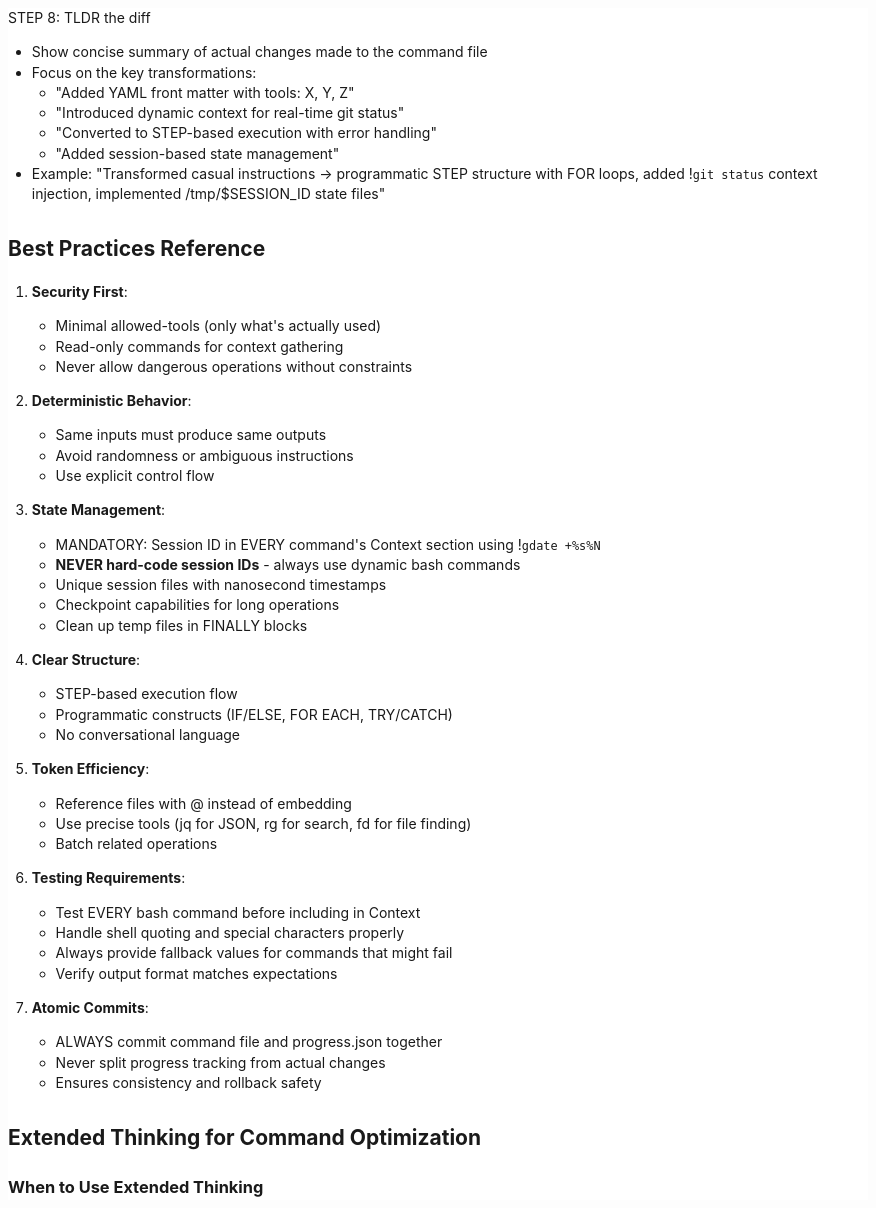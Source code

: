 STEP 8: TLDR the diff

- Show concise summary of actual changes made to the command file
- Focus on the key transformations:
  - "Added YAML front matter with tools: X, Y, Z"
  - "Introduced dynamic context for real-time git status"
  - "Converted to STEP-based execution with error handling"
  - "Added session-based state management"
- Example: "Transformed casual instructions → programmatic STEP structure with FOR loops, added !`git status` context injection, implemented /tmp/$SESSION_ID state files"

## Best Practices Reference

1. **Security First**:
   - Minimal allowed-tools (only what's actually used)
   - Read-only commands for context gathering
   - Never allow dangerous operations without constraints

2. **Deterministic Behavior**:
   - Same inputs must produce same outputs
   - Avoid randomness or ambiguous instructions
   - Use explicit control flow

3. **State Management**:
   - MANDATORY: Session ID in EVERY command's Context section using !`gdate +%s%N`
   - **NEVER hard-code session IDs** - always use dynamic bash commands
   - Unique session files with nanosecond timestamps
   - Checkpoint capabilities for long operations
   - Clean up temp files in FINALLY blocks

4. **Clear Structure**:
   - STEP-based execution flow
   - Programmatic constructs (IF/ELSE, FOR EACH, TRY/CATCH)
   - No conversational language

5. **Token Efficiency**:
   - Reference files with @ instead of embedding
   - Use precise tools (jq for JSON, rg for search, fd for file finding)
   - Batch related operations

6. **Testing Requirements**:
   - Test EVERY bash command before including in Context
   - Handle shell quoting and special characters properly
   - Always provide fallback values for commands that might fail
   - Verify output format matches expectations

7. **Atomic Commits**:
   - ALWAYS commit command file and progress.json together
   - Never split progress tracking from actual changes
   - Ensures consistency and rollback safety

## Extended Thinking for Command Optimization

### When to Use Extended Thinking
